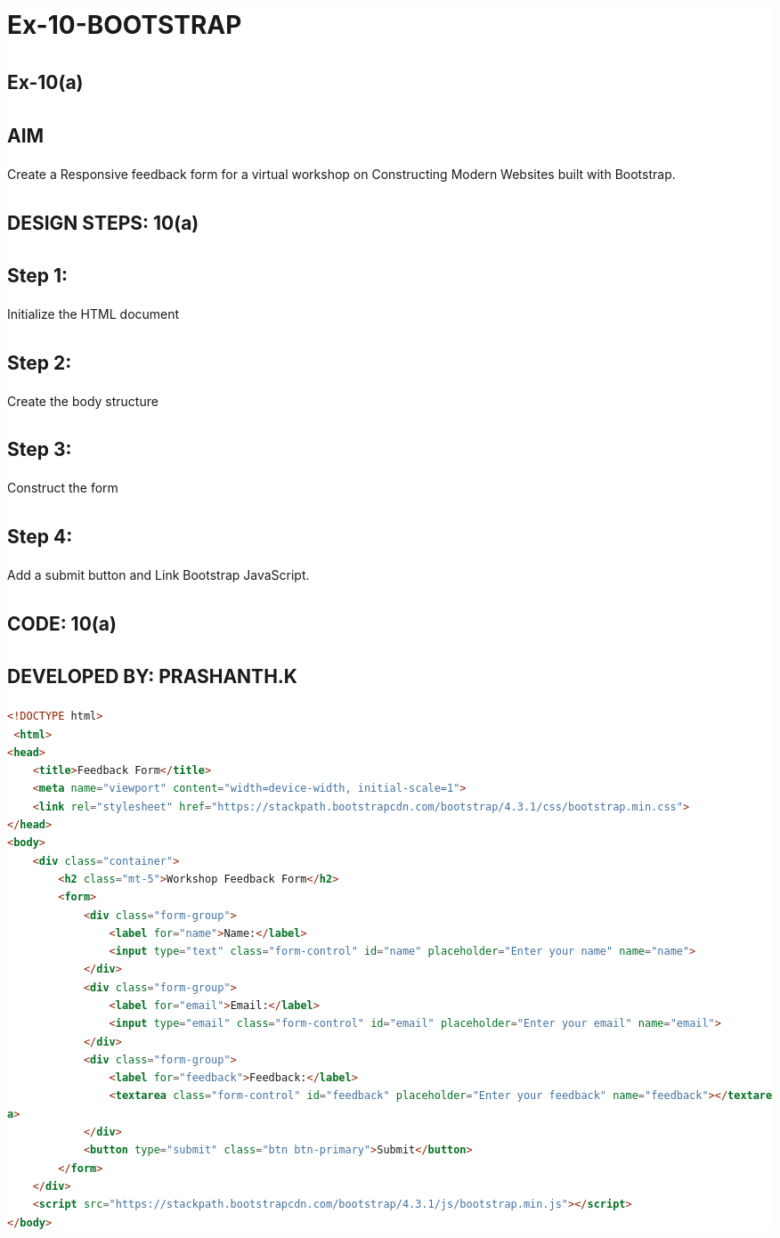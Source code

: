 # Ex-10-BOOTSTRAP
## Ex-10(a)
## AIM
Create a Responsive feedback form for a virtual workshop on Constructing Modern Websites built with Bootstrap.

## DESIGN STEPS: 10(a)
## Step 1:
Initialize the HTML document

## Step 2:
Create the body structure

## Step 3:
Construct the form

## Step 4:
Add a submit button and Link Bootstrap JavaScript.

## CODE: 10(a)
## DEVELOPED BY: PRASHANTH.K

```html
<!DOCTYPE html>
 <html>
<head>
    <title>Feedback Form</title>
    <meta name="viewport" content="width=device-width, initial-scale=1">
    <link rel="stylesheet" href="https://stackpath.bootstrapcdn.com/bootstrap/4.3.1/css/bootstrap.min.css">
</head>
<body>
    <div class="container">
        <h2 class="mt-5">Workshop Feedback Form</h2>
        <form>
            <div class="form-group">
                <label for="name">Name:</label>
                <input type="text" class="form-control" id="name" placeholder="Enter your name" name="name">
            </div>
            <div class="form-group">
                <label for="email">Email:</label>
                <input type="email" class="form-control" id="email" placeholder="Enter your email" name="email">
            </div>
            <div class="form-group">
                <label for="feedback">Feedback:</label>
                <textarea class="form-control" id="feedback" placeholder="Enter your feedback" name="feedback"></textarea>
            </div>
            <button type="submit" class="btn btn-primary">Submit</button>
        </form>
    </div>
    <script src="https://stackpath.bootstrapcdn.com/bootstrap/4.3.1/js/bootstrap.min.js"></script>
</body>
```